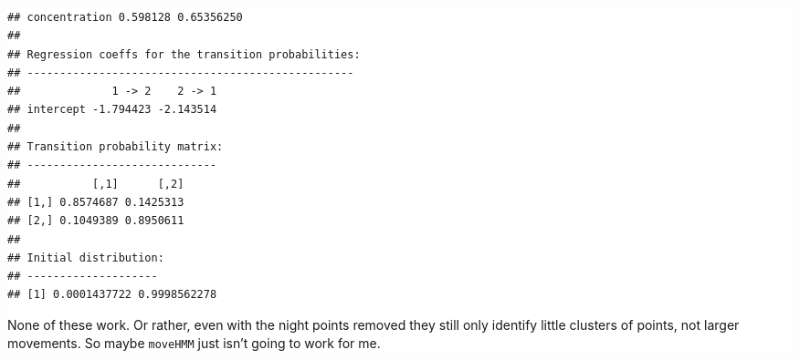     ## concentration 0.598128 0.65356250
    ## 
    ## Regression coeffs for the transition probabilities:
    ## --------------------------------------------------
    ##              1 -> 2    2 -> 1
    ## intercept -1.794423 -2.143514
    ## 
    ## Transition probability matrix:
    ## -----------------------------
    ##           [,1]      [,2]
    ## [1,] 0.8574687 0.1425313
    ## [2,] 0.1049389 0.8950611
    ## 
    ## Initial distribution:
    ## --------------------
    ## [1] 0.0001437722 0.9998562278

None of these work. Or rather, even with the night points removed they
still only identify little clusters of points, not larger movements. So
maybe `moveHMM` just isn’t going to work for me.
